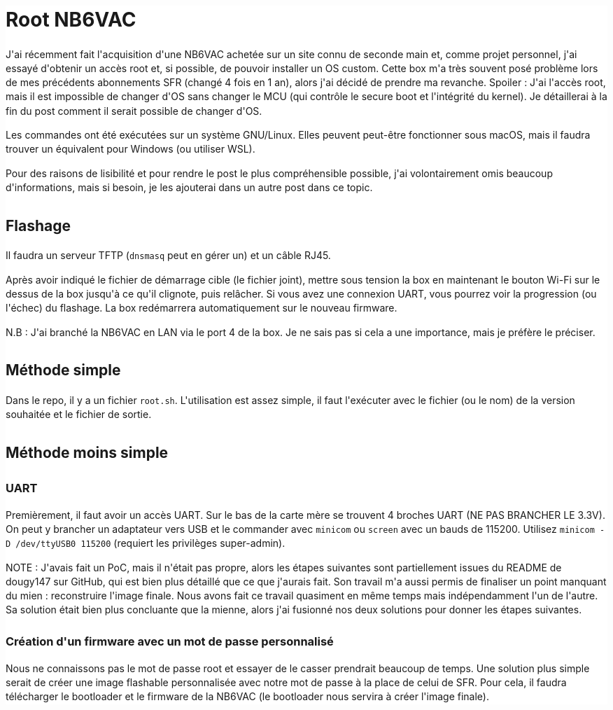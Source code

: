 # Root NB6VAC
J'ai récemment fait l'acquisition d'une NB6VAC achetée sur un site connu de seconde main et, comme projet personnel, j'ai essayé d'obtenir un accès root et, si possible, de pouvoir installer un OS custom.
Cette box m'a très souvent posé problème lors de mes précédents abonnements SFR (changé 4 fois en 1 an), alors j'ai décidé de prendre ma revanche.
Spoiler : J'ai l'accès root, mais il est impossible de changer d'OS sans changer le MCU (qui contrôle le secure boot et l'intégrité du kernel).
Je détaillerai à la fin du post comment il serait possible de changer d'OS.

Les commandes ont été exécutées sur un système GNU/Linux. Elles peuvent peut-être fonctionner sous macOS, mais il faudra trouver un équivalent pour Windows (ou utiliser WSL).

Pour des raisons de lisibilité et pour rendre le post le plus compréhensible possible, j'ai volontairement omis beaucoup d'informations, mais si besoin, je les ajouterai dans un autre post dans ce topic.

## Flashage
Il faudra un serveur TFTP (`dnsmasq` peut en gérer un) et un câble RJ45.

Après avoir indiqué le fichier de démarrage cible (le fichier joint), mettre sous tension la box en maintenant le bouton Wi-Fi sur le dessus de la box jusqu'à ce qu'il clignote, puis relâcher.
Si vous avez une connexion UART, vous pourrez voir la progression (ou l'échec) du flashage.
La box redémarrera automatiquement sur le nouveau firmware.

N.B : J'ai branché la NB6VAC en LAN via le port 4 de la box. Je ne sais pas si cela a une importance, mais je préfère le préciser.

## Méthode simple
Dans le repo, il y a un fichier `root.sh`. L'utilisation est assez simple, il faut l'exécuter avec le fichier (ou le nom) de la version souhaitée et le fichier de sortie.

## Méthode moins simple
### UART
Premièrement, il faut avoir un accès UART. Sur le bas de la carte mère se trouvent 4 broches UART (NE PAS BRANCHER LE 3.3V). On peut y brancher un adaptateur vers USB et le commander avec `minicom` ou `screen` avec un bauds de 115200.
Utilisez `minicom -D /dev/ttyUSB0 115200` (requiert les privilèges super-admin).

NOTE : J'avais fait un PoC, mais il n'était pas propre, alors les étapes suivantes sont partiellement issues du README de dougy147 sur GitHub, qui est bien plus détaillé que ce que j'aurais fait. Son travail m'a aussi permis de finaliser un point manquant du mien : reconstruire l'image finale.
Nous avons fait ce travail quasiment en même temps mais indépendamment l'un de l'autre. Sa solution était bien plus concluante que la mienne, alors j'ai fusionné nos deux solutions pour donner les étapes suivantes.

### Création d'un firmware avec un mot de passe personnalisé
Nous ne connaissons pas le mot de passe root et essayer de le casser prendrait beaucoup de temps. Une solution plus simple serait de créer une image flashable personnalisée avec notre mot de passe à la place de celui de SFR.
Pour cela, il faudra télécharger le bootloader et le firmware de la NB6VAC (le bootloader nous servira à créer l'image finale).
